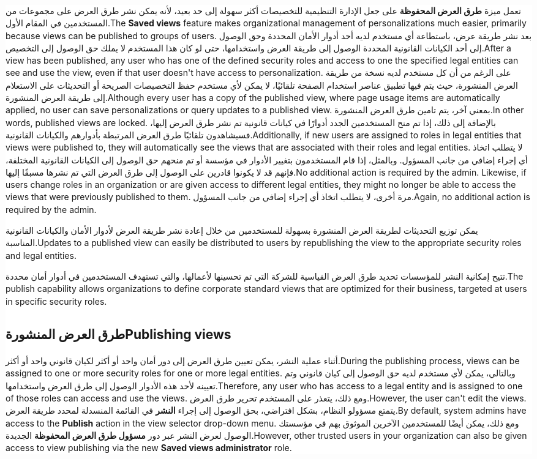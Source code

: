 <span data-ttu-id="9c9c7-195">تعمل ميزة **طرق العرض المحفوظة** على جعل الإدارة التنظيمية للتخصيصات أكثر سهولة إلى حد بعيد، لأنه يمكن نشر طرق العرض على مجموعات من المستخدمين في المقام الأول.</span><span class="sxs-lookup"><span data-stu-id="9c9c7-195">The **Saved views** feature makes organizational management of personalizations much easier, primarily because views can be published to groups of users.</span></span> <span data-ttu-id="9c9c7-196">بعد نشر طريقة عرض، باستطاعة أي مستخدم لديه أحد أدوار الأمان المحددة وحق الوصول إلى أحد الكيانات القانونية المحددة الوصول إلى طريقة العرض واستخدامها، حتى لو كان هذا المستخدم لا يملك حق الوصول إلى التخصيص.</span><span class="sxs-lookup"><span data-stu-id="9c9c7-196">After a view has been published, any user who has one of the defined security roles and access to one the specified legal entities can see and use the view, even if that user doesn't have access to personalization.</span></span> <span data-ttu-id="9c9c7-197">على الرغم من أن كل مستخدم لديه نسخة من طريقة العرض المنشورة، حيث يتم فيها تطبيق عناصر استخدام الصفحة تلقائيًا، لا يمكن لأي مستخدم حفظ التخصيصات الصريحة أو التحديثات على الاستعلام إلى طريقة العرض المنشورة.</span><span class="sxs-lookup"><span data-stu-id="9c9c7-197">Although every user has a copy of the published view, where page usage items are automatically applied, no user can save personalizations or query updates to a published view.</span></span> <span data-ttu-id="9c9c7-198">بمعني آخر، يتم تامين طرق العرض المنشورة.</span><span class="sxs-lookup"><span data-stu-id="9c9c7-198">In other words, published views are locked.</span></span> <span data-ttu-id="9c9c7-199">بالإضافة إلى ذلك، إذا تم منح المستخدمين الجدد أدوارًا في كيانات قانونية تم نشر طرق العرض إليها، فسيشاهدون تلقائيًا طرق العرض المرتبطة بأدوارهم والكيانات القانونية.</span><span class="sxs-lookup"><span data-stu-id="9c9c7-199">Additionally, if new users are assigned to roles in legal entities that views were published to, they will automatically see the views that are associated with their roles and legal entities.</span></span> <span data-ttu-id="9c9c7-200">لا يتطلب اتخاذ أي إجراء إضافي من جانب المسؤول. وبالمثل، إذا قام المستخدمون بتغيير الأدوار في مؤسسة أو تم منحهم حق الوصول إلى الكيانات القانونية المختلفة، فإنهم قد لا يكونوا قادرين على الوصول إلى طرق العرض التي تم نشرها مسبقًا إليها.</span><span class="sxs-lookup"><span data-stu-id="9c9c7-200">No additional action is required by the admin. Likewise, if users change roles in an organization or are given access to different legal entities, they might no longer be able to access the views that were previously published to them.</span></span> <span data-ttu-id="9c9c7-201">مرة أخرى، لا يتطلب اتخاذ أي إجراء إضافي من جانب المسؤول.</span><span class="sxs-lookup"><span data-stu-id="9c9c7-201">Again, no additional action is required by the admin.</span></span>

<span data-ttu-id="9c9c7-202">يمكن توزيع التحديثات لطريقة العرض المنشورة بسهولة للمستخدمين من خلال إعادة نشر طريقة العرض لأدوار الأمان والكيانات القانونية المناسبة.</span><span class="sxs-lookup"><span data-stu-id="9c9c7-202">Updates to a published view can easily be distributed to users by republishing the view to the appropriate security roles and legal entities.</span></span>

<span data-ttu-id="9c9c7-203">تتيح إمكانية النشر للمؤسسات تحديد طرق العرض القياسية للشركة التي تم تحسينها لأعمالها، والتي تستهدف المستخدمين في أدوار أمان محددة.</span><span class="sxs-lookup"><span data-stu-id="9c9c7-203">The publish capability allows organizations to define corporate standard views that are optimized for their business, targeted at users in specific security roles.</span></span>

## <a name="publishing-views"></a><span data-ttu-id="9c9c7-204">طرق العرض المنشورة</span><span class="sxs-lookup"><span data-stu-id="9c9c7-204">Publishing views</span></span>

<span data-ttu-id="9c9c7-205">أثناء عملية النشر، يمكن تعيين طرق العرض إلى دور أمان واحد أو أكثر لكيان قانوني واحد أو أكثر.</span><span class="sxs-lookup"><span data-stu-id="9c9c7-205">During the publishing process, views can be assigned to one or more security roles for one or more legal entities.</span></span> <span data-ttu-id="9c9c7-206">وبالتالي، يمكن لأي مستخدم لديه حق الوصول إلى كيان قانوني وتم تعيينه لأحد هذه الأدوار الوصول إلى طرق العرض واستخدامها.</span><span class="sxs-lookup"><span data-stu-id="9c9c7-206">Therefore, any user who has access to a legal entity and is assigned to one of those roles can access and use the views.</span></span> <span data-ttu-id="9c9c7-207">ومع ذلك، يتعذر على المستخدم تحرير طرق العرض.</span><span class="sxs-lookup"><span data-stu-id="9c9c7-207">However, the user can't edit the views.</span></span> <span data-ttu-id="9c9c7-208">يتمتع مسؤولو النظام، بشكل افتراضي، بحق الوصول إلى إجراء **النشر** في القائمة المنسدلة لمحدد طريقة العرض.</span><span class="sxs-lookup"><span data-stu-id="9c9c7-208">By default, system admins have access to the **Publish** action in the view selector drop-down menu.</span></span> <span data-ttu-id="9c9c7-209">ومع ذلك، يمكن أيضًا للمستخدمين الآخرين الموثوق بهم في مؤسستك الوصول لعرض النشر عبر دور **مسؤول طرق العرض المحفوظة** الجديدة.</span><span class="sxs-lookup"><span data-stu-id="9c9c7-209">However, other trusted users in your organization can also be given access to view publishing via the new **Saved views administrator** role.</span></span>
